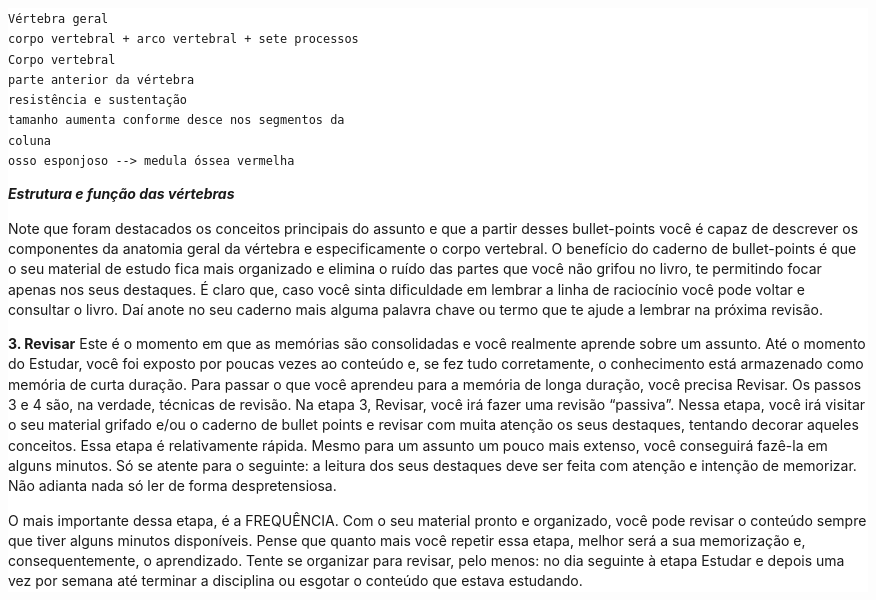 
```
Vértebra geral
corpo vertebral + arco vertebral + sete processos
Corpo vertebral
parte anterior da vértebra
resistência e sustentação
tamanho aumenta conforme desce nos segmentos da
coluna
osso esponjoso --> medula óssea vermelha
```
**_Estrutura e função das vértebras_**

Note que foram destacados os conceitos principais do
assunto e que a partir desses bullet-points você é
capaz de descrever os componentes da anatomia
geral da vértebra e especificamente o corpo vertebral.
O benefício do caderno de bullet-points é que o seu
material de estudo fica mais organizado e elimina o
ruído das partes que você não grifou no livro, te
permitindo focar apenas nos seus destaques. É claro
que, caso você sinta dificuldade em lembrar a linha de
raciocínio você pode voltar e consultar o livro. Daí
anote no seu caderno mais alguma palavra chave ou
termo que te ajude a lembrar na próxima revisão.


**3. Revisar**
Este é o momento em que as memórias são
consolidadas e você realmente aprende sobre um
assunto. Até o momento do Estudar, você foi exposto
por poucas vezes ao conteúdo e, se fez tudo
corretamente, o conhecimento está armazenado
como memória de curta duração. Para passar o que
você aprendeu para a memória de longa duração,
você precisa Revisar.
Os passos 3 e 4 são, na verdade, técnicas de revisão.
Na etapa 3, Revisar, você irá fazer uma revisão
“passiva”. Nessa etapa, você irá visitar o seu material
grifado e/ou o caderno de bullet points e revisar com
muita atenção os seus destaques, tentando decorar
aqueles conceitos.
Essa etapa é relativamente rápida. Mesmo para um
assunto um pouco mais extenso, você conseguirá
fazê-la em alguns minutos. Só se atente para o
seguinte: a leitura dos seus destaques deve ser feita
com atenção e intenção de memorizar. Não adianta
nada só ler de forma despretensiosa.


O mais importante dessa etapa, é a FREQUÊNCIA.
Com o seu material pronto e organizado, você pode
revisar o conteúdo sempre que tiver alguns minutos
disponíveis. Pense que quanto mais você repetir essa
etapa, melhor será a sua memorização e,
consequentemente, o aprendizado. Tente se organizar
para revisar, pelo menos: no dia seguinte à etapa
Estudar e depois uma vez por semana até terminar a
disciplina ou esgotar o conteúdo que estava
estudando.
